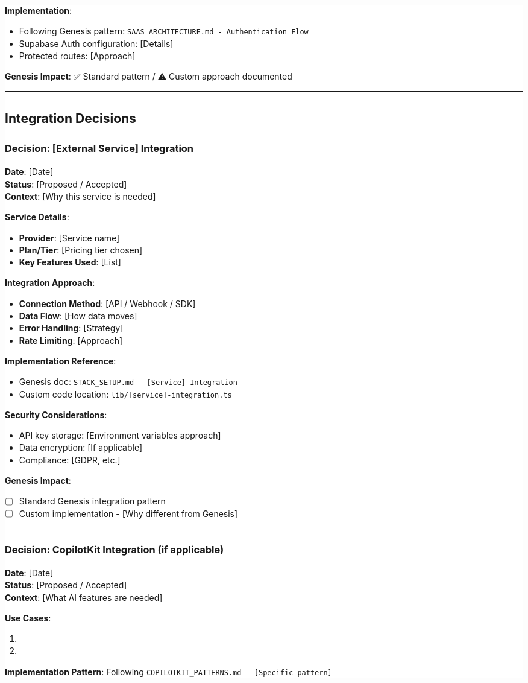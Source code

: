 **Implementation**:
- Following Genesis pattern: `SAAS_ARCHITECTURE.md - Authentication Flow`
- Supabase Auth configuration: [Details]
- Protected routes: [Approach]

**Genesis Impact**: ✅ Standard pattern / ⚠️ Custom approach documented

---

## Integration Decisions

### Decision: [External Service] Integration
**Date**: [Date]  
**Status**: [Proposed / Accepted]  
**Context**: [Why this service is needed]

**Service Details**:
- **Provider**: [Service name]
- **Plan/Tier**: [Pricing tier chosen]
- **Key Features Used**: [List]

**Integration Approach**:
- **Connection Method**: [API / Webhook / SDK]
- **Data Flow**: [How data moves]
- **Error Handling**: [Strategy]
- **Rate Limiting**: [Approach]

**Implementation Reference**:
- Genesis doc: `STACK_SETUP.md - [Service] Integration`
- Custom code location: `lib/[service]-integration.ts`

**Security Considerations**:
- API key storage: [Environment variables approach]
- Data encryption: [If applicable]
- Compliance: [GDPR, etc.]

**Genesis Impact**:
- [ ] Standard Genesis integration pattern
- [ ] Custom implementation - [Why different from Genesis]

---

### Decision: CopilotKit Integration (if applicable)
**Date**: [Date]  
**Status**: [Proposed / Accepted]  
**Context**: [What AI features are needed]

**Use Cases**:
1. [Use case 1]: [Description]
2. [Use case 2]: [Description]

**Implementation Pattern**:
Following `COPILOTKIT_PATTERNS.md - [Specific pattern]`
